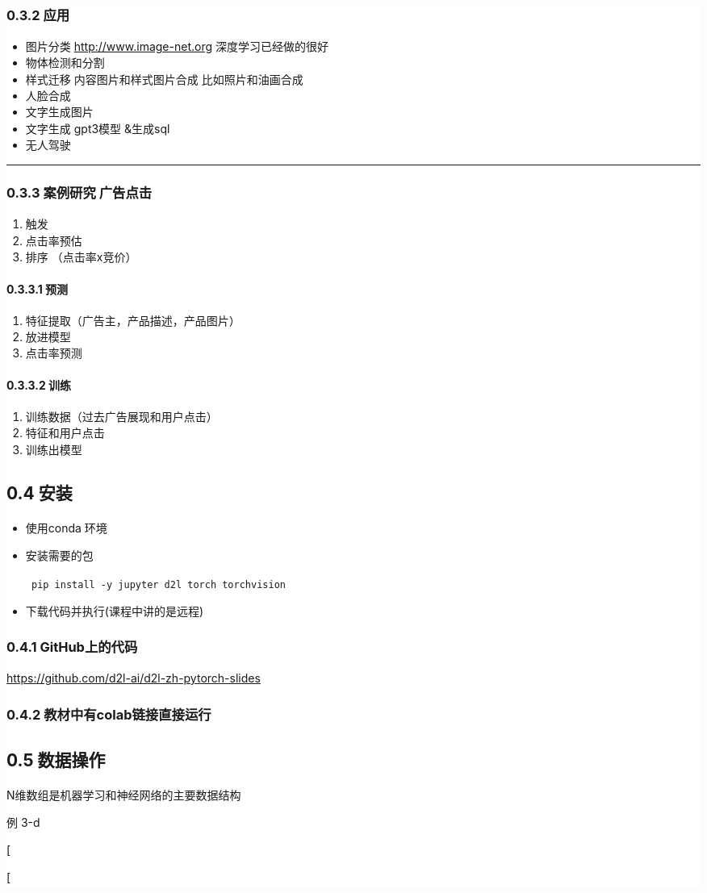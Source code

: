 ### 0.3.2 应用

- 图片分类 <http://www.image-net.org> 深度学习已经做的很好
- 物体检测和分割
- 样式迁移 内容图片和样式图片合成 比如照片和油画合成
- 人脸合成
- 文字生成图片
- 文字生成 gpt3模型 &生成sql
- 无人驾驶

---

### 0.3.3 案例研究  广告点击

1. 触发
2. 点击率预估
3. 排序 （点击率x竞价）

#### 0.3.3.1 预测

1. 特征提取（广告主，产品描述，产品图片）
2. 放进模型
3. 点击率预测

#### 0.3.3.2 训练

1. 训练数据（过去广告展现和用户点击）
2. 特征和用户点击
3. 训练出模型

## 0.4 安装

- 使用conda 环境

- 安装需要的包

  ` pip install -y jupyter d2l torch torchvision`

- 下载代码并执行(课程中讲的是远程)

### 0.4.1 GitHub上的代码  

<https://github.com/d2l-ai/d2l-zh-pytorch-slides>

### 0.4.2 教材中有colab链接直接运行

## 0.5 数据操作

N维数组是机器学习和神经网络的主要数据结构

例 3-d 

[

[
